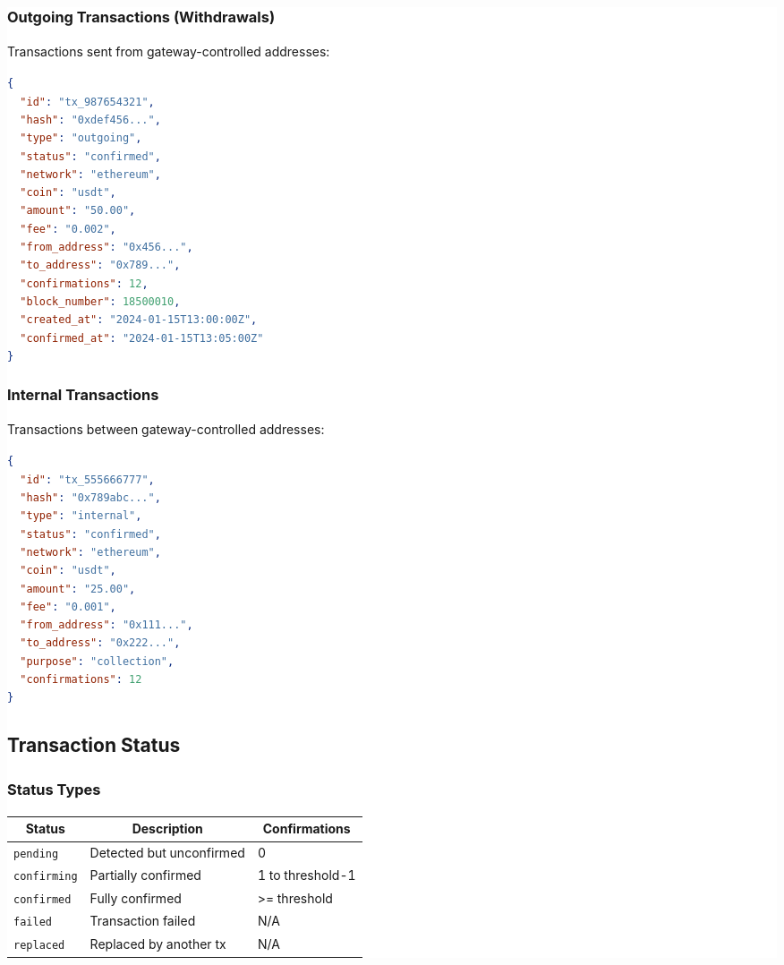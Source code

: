 ### Outgoing Transactions (Withdrawals)
Transactions sent from gateway-controlled addresses:

```json
{
  "id": "tx_987654321",
  "hash": "0xdef456...",
  "type": "outgoing",
  "status": "confirmed",
  "network": "ethereum",
  "coin": "usdt",
  "amount": "50.00",
  "fee": "0.002",
  "from_address": "0x456...",
  "to_address": "0x789...",
  "confirmations": 12,
  "block_number": 18500010,
  "created_at": "2024-01-15T13:00:00Z",
  "confirmed_at": "2024-01-15T13:05:00Z"
}
```

### Internal Transactions
Transactions between gateway-controlled addresses:

```json
{
  "id": "tx_555666777",
  "hash": "0x789abc...",
  "type": "internal",
  "status": "confirmed",
  "network": "ethereum",
  "coin": "usdt",
  "amount": "25.00",
  "fee": "0.001",
  "from_address": "0x111...",
  "to_address": "0x222...",
  "purpose": "collection",
  "confirmations": 12
}
```

## Transaction Status

### Status Types

| Status | Description | Confirmations |
|--------|-------------|---------------|
| `pending` | Detected but unconfirmed | 0 |
| `confirming` | Partially confirmed | 1 to threshold-1 |
| `confirmed` | Fully confirmed | >= threshold |
| `failed` | Transaction failed | N/A |
| `replaced` | Replaced by another tx | N/A |
